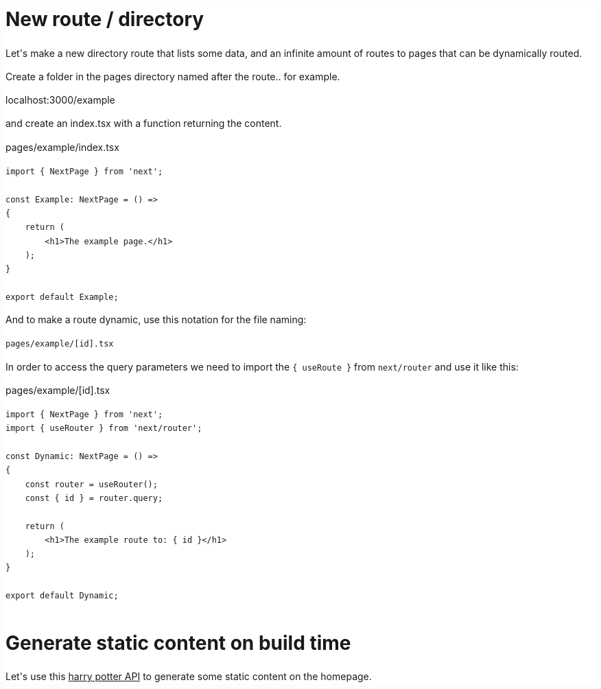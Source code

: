 

<a name="new-route-directory"></a>
# New route / directory
Let's make a new directory route that lists some data, and an infinite amount of routes to pages that can be dynamically routed.

Create a folder in the pages directory named after the route.. for example.

localhost:3000/example

and create an index.tsx with a function returning the content.

pages/example/index.tsx
```tsx
import { NextPage } from 'next';

const Example: NextPage = () => 
{
    return (
        <h1>The example page.</h1>
    );
}

export default Example;
```

And to make a route dynamic, use this notation for the file naming:

`pages/example/[id].tsx`

In order to access the query parameters we need to import the `{ useRoute }` from `next/router` and use it like this:

pages/example/[id].tsx
```tsx
import { NextPage } from 'next';
import { useRouter } from 'next/router';

const Dynamic: NextPage = () => 
{
    const router = useRouter();
    const { id } = router.query;

    return (
        <h1>The example route to: { id }</h1>
    );
}

export default Dynamic;
```





<a name="static"></a>
# Generate static content on build time
Let's use this [harry potter API](https://hp-api.herokuapp.com/) to generate some static content on the homepage.
